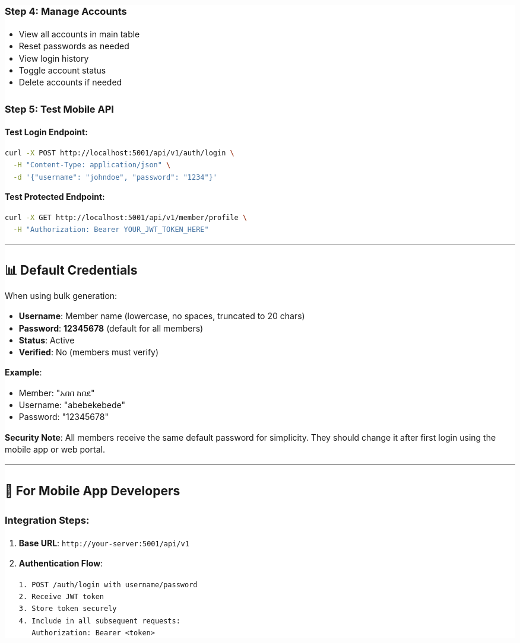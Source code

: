 ### **Step 4: Manage Accounts**
- View all accounts in main table
- Reset passwords as needed
- View login history
- Toggle account status
- Delete accounts if needed

### **Step 5: Test Mobile API**

**Test Login Endpoint:**
```bash
curl -X POST http://localhost:5001/api/v1/auth/login \
  -H "Content-Type: application/json" \
  -d '{"username": "johndoe", "password": "1234"}'
```

**Test Protected Endpoint:**
```bash
curl -X GET http://localhost:5001/api/v1/member/profile \
  -H "Authorization: Bearer YOUR_JWT_TOKEN_HERE"
```

---

## 📊 **Default Credentials**

When using bulk generation:
- **Username**: Member name (lowercase, no spaces, truncated to 20 chars)
- **Password**: **12345678** (default for all members)
- **Status**: Active
- **Verified**: No (members must verify)

**Example**:
- Member: "አበበ ከበደ"
- Username: "abebekebede"
- Password: "12345678"

**Security Note**: All members receive the same default password for simplicity. They should change it after first login using the mobile app or web portal.

---

## 🔧 **For Mobile App Developers**

### **Integration Steps**:

1. **Base URL**: `http://your-server:5001/api/v1`

2. **Authentication Flow**:
   ```
   1. POST /auth/login with username/password
   2. Receive JWT token
   3. Store token securely
   4. Include in all subsequent requests: 
      Authorization: Bearer <token>
   ```
